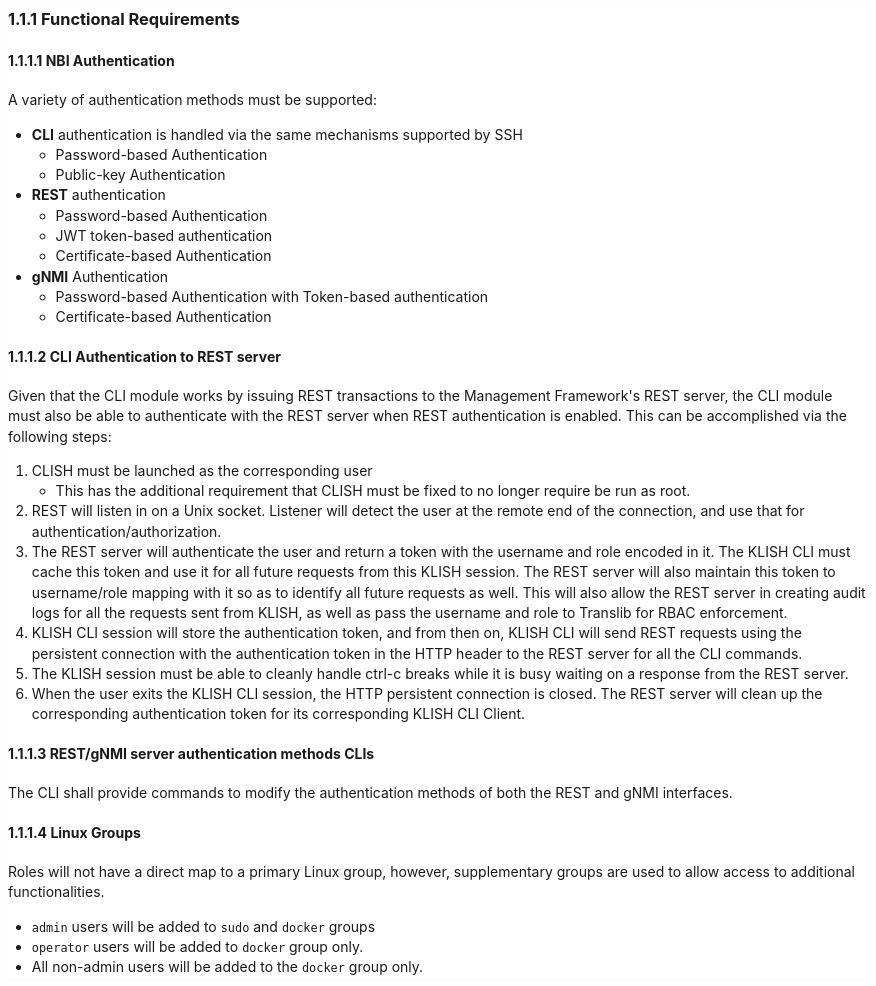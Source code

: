 ### 1.1.1 Functional Requirements

#### 1.1.1.1 NBI Authentication
A variety of authentication methods must be supported:
* **CLI** authentication is handled via the same mechanisms supported by SSH
  - Password-based Authentication
  - Public-key Authentication
* **REST** authentication
  - Password-based Authentication
  - JWT token-based authentication
  - Certificate-based Authentication
* **gNMI** Authentication
  - Password-based Authentication with Token-based authentication
  - Certificate-based Authentication

#### 1.1.1.2 CLI Authentication to REST server
Given that the CLI module works by issuing REST transactions to the Management
Framework's REST server, the CLI module must also be able to authenticate with
the REST server when REST authentication is enabled. This can be accomplished
via the following steps:
1. CLISH must be launched as the corresponding user
    - This has the additional requirement that CLISH must be fixed to no longer
      require be run as root.
2. REST will listen in on a Unix socket. Listener will detect the user at the
   remote end of the connection, and use that for authentication/authorization.
3. The REST server will authenticate the user and return a token with the
   username and role encoded in it. The KLISH CLI must cache this token and use
   it for all future requests from this KLISH session. The REST server will also
   maintain this token to username/role mapping with it so as to identify all
   future requests as well. This will also allow the REST server in creating
   audit logs for all the requests sent from KLISH, as well as pass the username
   and role to Translib for RBAC enforcement.
4. KLISH CLI session will store the authentication token, and from then on,
   KLISH CLI will send REST requests using the persistent connection with the
   authentication token in the HTTP header to the REST server for all the CLI
   commands.
5. The KLISH session must be able to cleanly handle ctrl-c breaks while it is
   busy waiting on a response from the REST server.
6. When the user exits the KLISH CLI session, the HTTP persistent connection is
   closed. The REST server will clean up the corresponding authentication token
   for its corresponding KLISH CLI Client.

#### 1.1.1.3 REST/gNMI server authentication methods CLIs

The CLI shall provide commands to modify the authentication methods of both the
REST and gNMI interfaces.

#### 1.1.1.4 Linux Groups
Roles will not have a direct map to a primary Linux group, however,
supplementary groups are used to allow access to additional functionalities.
- `admin` users will be added to `sudo` and `docker` groups
- `operator` users will be added to `docker` group only.
- All non-admin users will be added to the `docker` group only.
